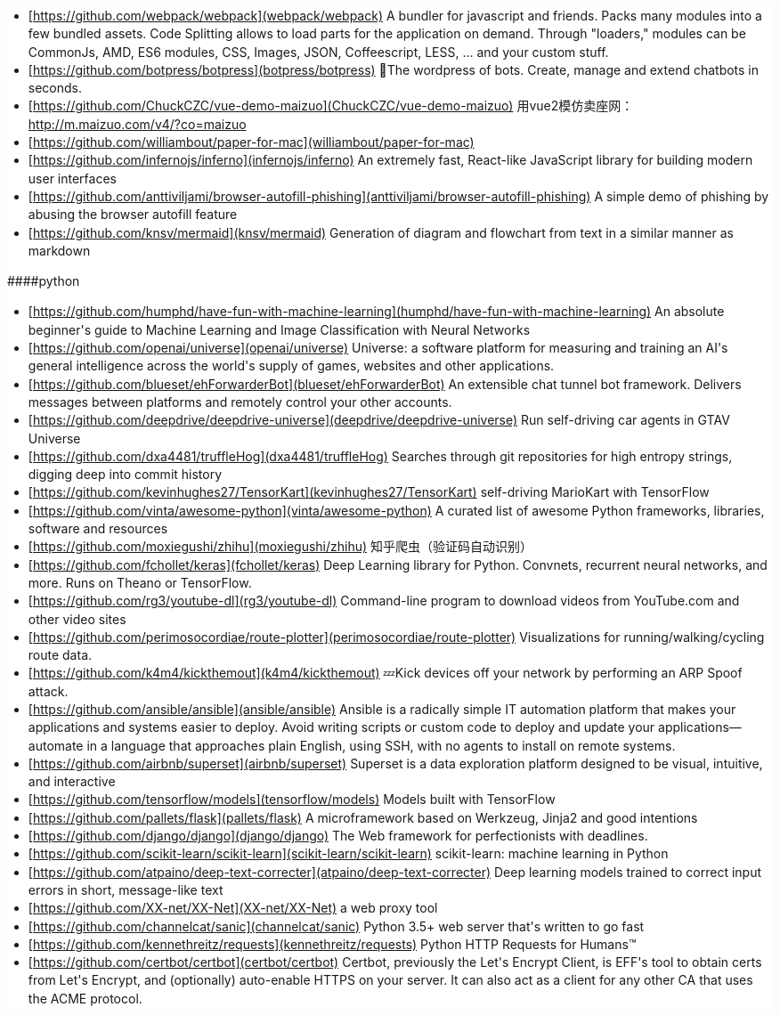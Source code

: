 * [https://github.com/webpack/webpack](webpack/webpack) A bundler for javascript and friends. Packs many modules into a few bundled assets. Code Splitting allows to load parts for the application on demand. Through "loaders," modules can be CommonJs, AMD, ES6 modules, CSS, Images, JSON, Coffeescript, LESS, ... and your custom stuff.
* [https://github.com/botpress/botpress](botpress/botpress) 🤖The wordpress of bots. Create, manage and extend chatbots in seconds.
* [https://github.com/ChuckCZC/vue-demo-maizuo](ChuckCZC/vue-demo-maizuo) 用vue2模仿卖座网：http://m.maizuo.com/v4/?co=maizuo
* [https://github.com/williambout/paper-for-mac](williambout/paper-for-mac)
* [https://github.com/infernojs/inferno](infernojs/inferno) An extremely fast, React-like JavaScript library for building modern user interfaces
* [https://github.com/anttiviljami/browser-autofill-phishing](anttiviljami/browser-autofill-phishing) A simple demo of phishing by abusing the browser autofill feature
* [https://github.com/knsv/mermaid](knsv/mermaid) Generation of diagram and flowchart from text in a similar manner as markdown

####python
* [https://github.com/humphd/have-fun-with-machine-learning](humphd/have-fun-with-machine-learning) An absolute beginner's guide to Machine Learning and Image Classification with Neural Networks
* [https://github.com/openai/universe](openai/universe) Universe: a software platform for measuring and training an AI's general intelligence across the world's supply of games, websites and other applications.
* [https://github.com/blueset/ehForwarderBot](blueset/ehForwarderBot) An extensible chat tunnel bot framework. Delivers messages between platforms and remotely control your other accounts.
* [https://github.com/deepdrive/deepdrive-universe](deepdrive/deepdrive-universe) Run self-driving car agents in GTAV Universe
* [https://github.com/dxa4481/truffleHog](dxa4481/truffleHog) Searches through git repositories for high entropy strings, digging deep into commit history
* [https://github.com/kevinhughes27/TensorKart](kevinhughes27/TensorKart) self-driving MarioKart with TensorFlow
* [https://github.com/vinta/awesome-python](vinta/awesome-python) A curated list of awesome Python frameworks, libraries, software and resources
* [https://github.com/moxiegushi/zhihu](moxiegushi/zhihu) 知乎爬虫（验证码自动识别）
* [https://github.com/fchollet/keras](fchollet/keras) Deep Learning library for Python. Convnets, recurrent neural networks, and more. Runs on Theano or TensorFlow.
* [https://github.com/rg3/youtube-dl](rg3/youtube-dl) Command-line program to download videos from YouTube.com and other video sites
* [https://github.com/perimosocordiae/route-plotter](perimosocordiae/route-plotter) Visualizations for running/walking/cycling route data.
* [https://github.com/k4m4/kickthemout](k4m4/kickthemout) 💤Kick devices off your network by performing an ARP Spoof attack.
* [https://github.com/ansible/ansible](ansible/ansible) Ansible is a radically simple IT automation platform that makes your applications and systems easier to deploy. Avoid writing scripts or custom code to deploy and update your applications— automate in a language that approaches plain English, using SSH, with no agents to install on remote systems.
* [https://github.com/airbnb/superset](airbnb/superset) Superset is a data exploration platform designed to be visual, intuitive, and interactive
* [https://github.com/tensorflow/models](tensorflow/models) Models built with TensorFlow
* [https://github.com/pallets/flask](pallets/flask) A microframework based on Werkzeug, Jinja2 and good intentions
* [https://github.com/django/django](django/django) The Web framework for perfectionists with deadlines.
* [https://github.com/scikit-learn/scikit-learn](scikit-learn/scikit-learn) scikit-learn: machine learning in Python
* [https://github.com/atpaino/deep-text-correcter](atpaino/deep-text-correcter) Deep learning models trained to correct input errors in short, message-like text
* [https://github.com/XX-net/XX-Net](XX-net/XX-Net) a web proxy tool
* [https://github.com/channelcat/sanic](channelcat/sanic) Python 3.5+ web server that's written to go fast
* [https://github.com/kennethreitz/requests](kennethreitz/requests) Python HTTP Requests for Humans™
* [https://github.com/certbot/certbot](certbot/certbot) Certbot, previously the Let's Encrypt Client, is EFF's tool to obtain certs from Let's Encrypt, and (optionally) auto-enable HTTPS on your server. It can also act as a client for any other CA that uses the ACME protocol.